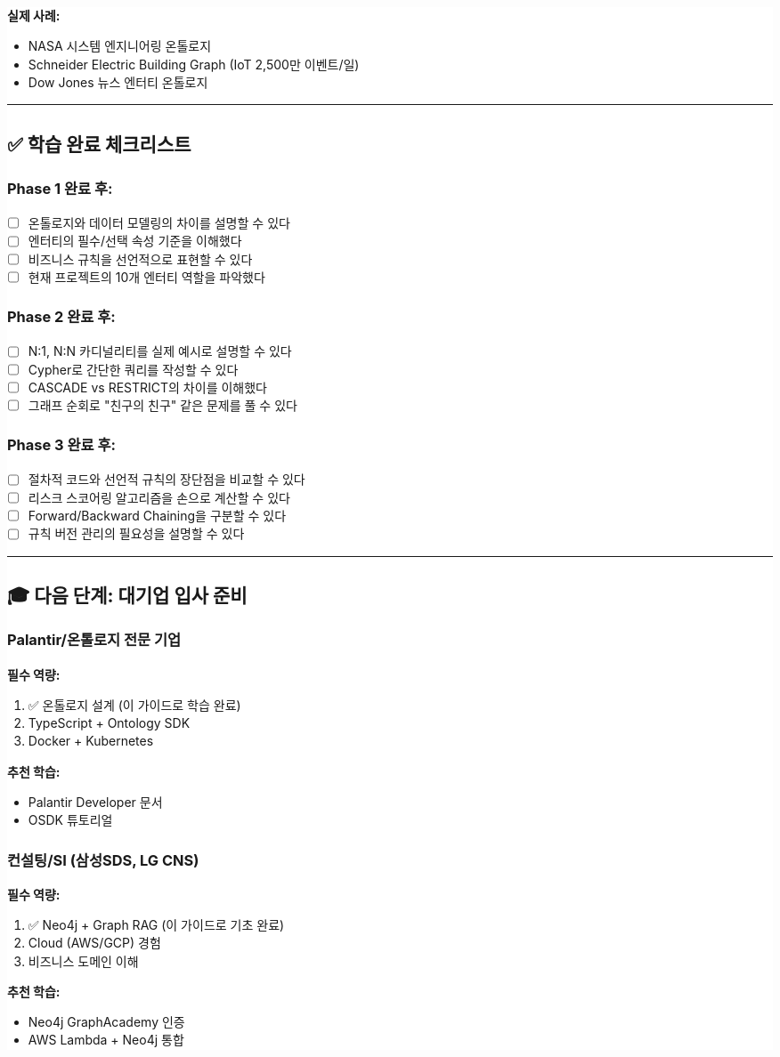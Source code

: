 **실제 사례:**
- NASA 시스템 엔지니어링 온톨로지
- Schneider Electric Building Graph (IoT 2,500만 이벤트/일)
- Dow Jones 뉴스 엔터티 온톨로지

---

## ✅ 학습 완료 체크리스트

### Phase 1 완료 후:
- [ ] 온톨로지와 데이터 모델링의 차이를 설명할 수 있다
- [ ] 엔터티의 필수/선택 속성 기준을 이해했다
- [ ] 비즈니스 규칙을 선언적으로 표현할 수 있다
- [ ] 현재 프로젝트의 10개 엔터티 역할을 파악했다

### Phase 2 완료 후:
- [ ] N:1, N:N 카디널리티를 실제 예시로 설명할 수 있다
- [ ] Cypher로 간단한 쿼리를 작성할 수 있다
- [ ] CASCADE vs RESTRICT의 차이를 이해했다
- [ ] 그래프 순회로 "친구의 친구" 같은 문제를 풀 수 있다

### Phase 3 완료 후:
- [ ] 절차적 코드와 선언적 규칙의 장단점을 비교할 수 있다
- [ ] 리스크 스코어링 알고리즘을 손으로 계산할 수 있다
- [ ] Forward/Backward Chaining을 구분할 수 있다
- [ ] 규칙 버전 관리의 필요성을 설명할 수 있다

---

## 🎓 다음 단계: 대기업 입사 준비

### Palantir/온톨로지 전문 기업

**필수 역량:**
1. ✅ 온톨로지 설계 (이 가이드로 학습 완료)
2. TypeScript + Ontology SDK
3. Docker + Kubernetes

**추천 학습:**
- Palantir Developer 문서
- OSDK 튜토리얼

### 컨설팅/SI (삼성SDS, LG CNS)

**필수 역량:**
1. ✅ Neo4j + Graph RAG (이 가이드로 기초 완료)
2. Cloud (AWS/GCP) 경험
3. 비즈니스 도메인 이해

**추천 학습:**
- Neo4j GraphAcademy 인증
- AWS Lambda + Neo4j 통합
